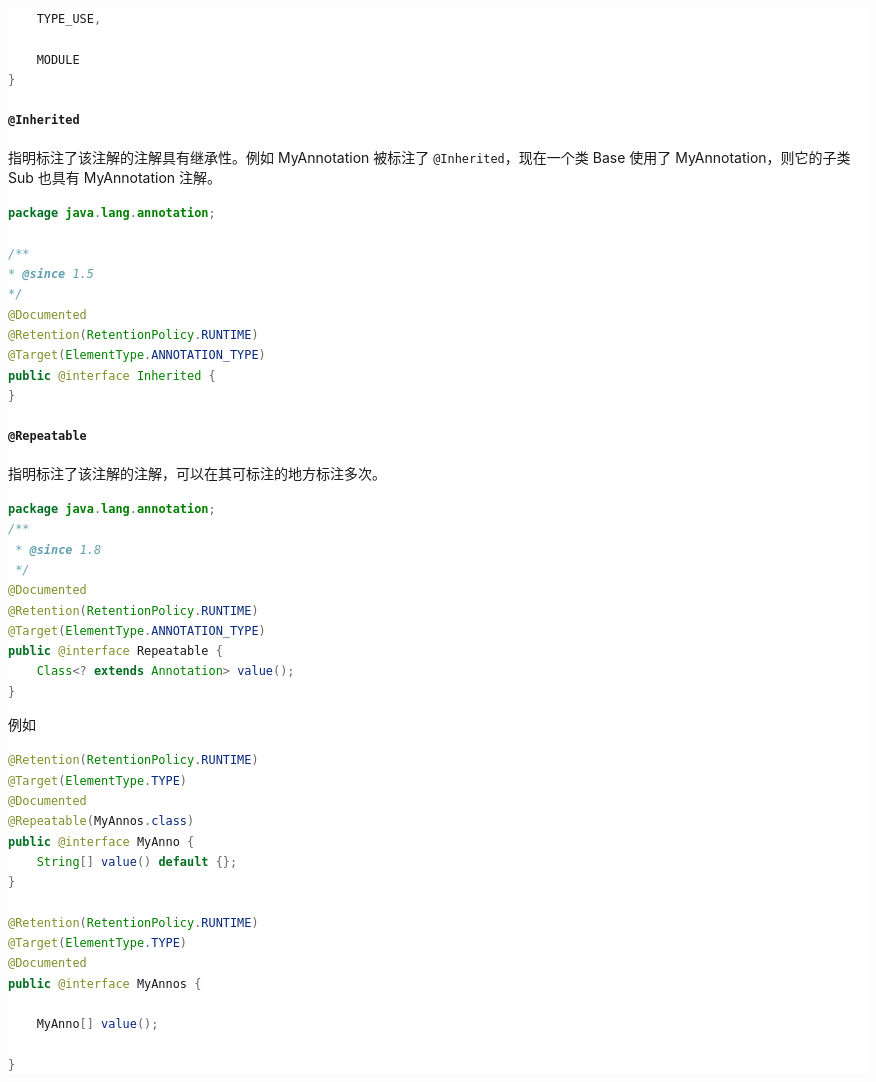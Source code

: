```java
    TYPE_USE,

    MODULE
}
```

#### `@Inherited`

指明标注了该注解的注解具有继承性。例如 MyAnnotation 被标注了 `@Inherited`，现在一个类 Base 使用了 MyAnnotation，则它的子类 Sub 也具有 MyAnnotation 注解。

```java
package java.lang.annotation;

/**
* @since 1.5
*/
@Documented
@Retention(RetentionPolicy.RUNTIME)
@Target(ElementType.ANNOTATION_TYPE)
public @interface Inherited {
}
```

#### `@Repeatable`

指明标注了该注解的注解，可以在其可标注的地方标注多次。

```java
package java.lang.annotation;
/**
 * @since 1.8
 */
@Documented
@Retention(RetentionPolicy.RUNTIME)
@Target(ElementType.ANNOTATION_TYPE)
public @interface Repeatable {
    Class<? extends Annotation> value();
}
```

例如

```java
@Retention(RetentionPolicy.RUNTIME)
@Target(ElementType.TYPE)
@Documented
@Repeatable(MyAnnos.class)
public @interface MyAnno {
    String[] value() default {};
}

@Retention(RetentionPolicy.RUNTIME)
@Target(ElementType.TYPE)
@Documented
public @interface MyAnnos {
    
    MyAnno[] value();
    
}
```
